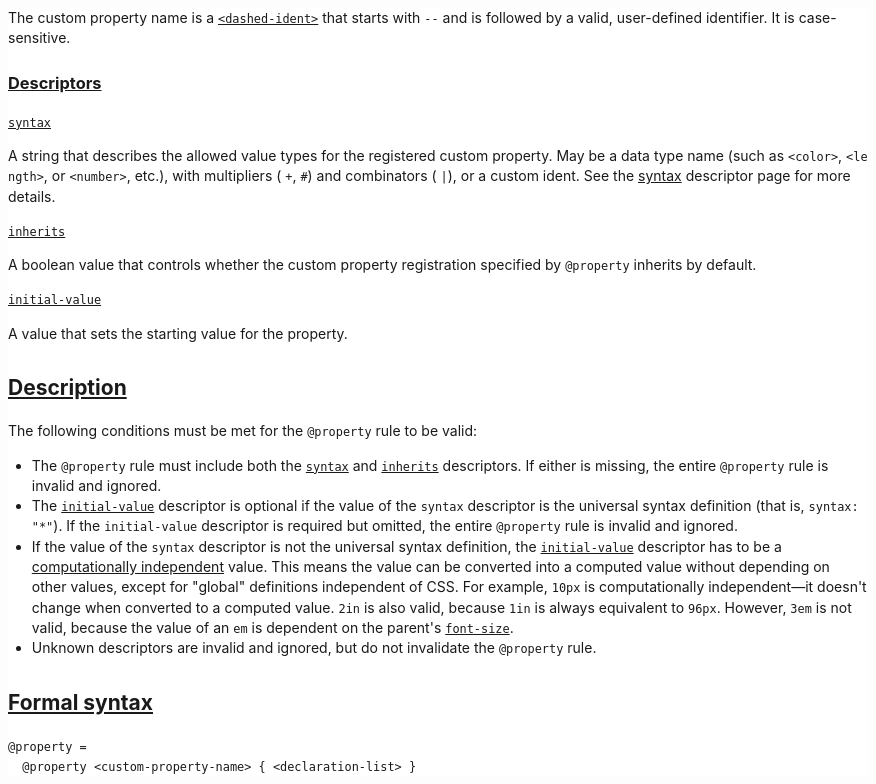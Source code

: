 The custom property name is a [`<dashed-ident>`](https://developer.mozilla.org/en-US/docs/Web/CSS/dashed-ident) that starts with `--` and is followed by a valid, user-defined identifier. It is case-sensitive.

### [Descriptors](https://developer.mozilla.org/en-US/docs/Web/CSS/@property\#descriptors)

[`syntax`](https://developer.mozilla.org/en-US/docs/Web/CSS/@property/syntax)

A string that describes the allowed value types for the registered custom property.
May be a data type name (such as `<color>`, `<length>`, or `<number>`, etc.), with multipliers ( `+`, `#`) and combinators ( `|`), or a custom ident.
See the [syntax](https://developer.mozilla.org/en-US/docs/Web/CSS/@property/syntax) descriptor page for more details.

[`inherits`](https://developer.mozilla.org/en-US/docs/Web/CSS/@property/inherits)

A boolean value that controls whether the custom property registration specified by `@property` inherits by default.

[`initial-value`](https://developer.mozilla.org/en-US/docs/Web/CSS/@property/initial-value)

A value that sets the starting value for the property.

## [Description](https://developer.mozilla.org/en-US/docs/Web/CSS/@property\#description)

The following conditions must be met for the `@property` rule to be valid:

- The `@property` rule must include both the [`syntax`](https://developer.mozilla.org/en-US/docs/Web/CSS/@property/syntax) and [`inherits`](https://developer.mozilla.org/en-US/docs/Web/CSS/@property/inherits) descriptors.
If either is missing, the entire `@property` rule is invalid and ignored.
- The [`initial-value`](https://developer.mozilla.org/en-US/docs/Web/CSS/@property/initial-value) descriptor is optional if the value of the `syntax` descriptor is the universal syntax definition (that is, `syntax: "*"`).
If the `initial-value` descriptor is required but omitted, the entire `@property` rule is invalid and ignored.
- If the value of the `syntax` descriptor is not the universal syntax definition, the [`initial-value`](https://developer.mozilla.org/en-US/docs/Web/CSS/@property/initial-value) descriptor has to be a [computationally independent](https://drafts.css-houdini.org/css-properties-values-api-1/#computationally-independent) value.
This means the value can be converted into a computed value without depending on other values, except for "global" definitions independent of CSS.
For example, `10px` is computationally independent—it doesn't change when converted to a computed value. `2in` is also valid, because `1in` is always equivalent to `96px`. However, `3em` is not valid, because the value of an `em` is dependent on the parent's [`font-size`](https://developer.mozilla.org/en-US/docs/Web/CSS/font-size).
- Unknown descriptors are invalid and ignored, but do not invalidate the `@property` rule.

## [Formal syntax](https://developer.mozilla.org/en-US/docs/Web/CSS/@property\#formal_syntax)

```
@property =
  @property <custom-property-name> { <declaration-list> }

```
